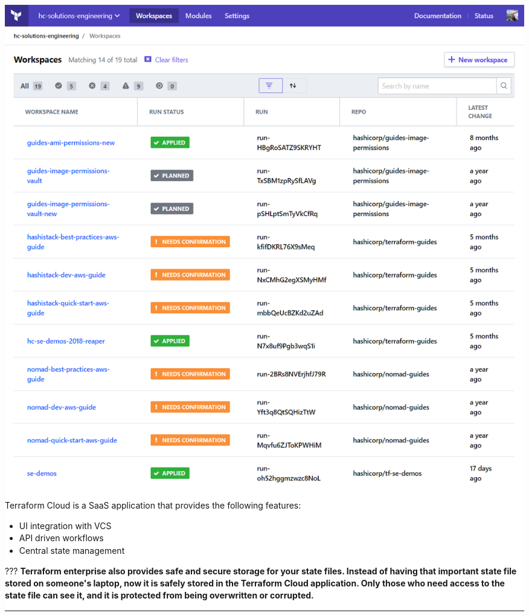 ![](images/tfc-gui.png)

Terraform Cloud is a SaaS application that provides the following features:

* UI integration with VCS
* API driven workflows
* Central state management

???
**Terraform enterprise also provides safe and secure storage for your state files. Instead of having that important state file stored on someone's laptop, now it is safely stored in the Terraform Cloud application. Only those who need access to the state file can see it, and it is protected from being overwritten or corrupted.**

---
